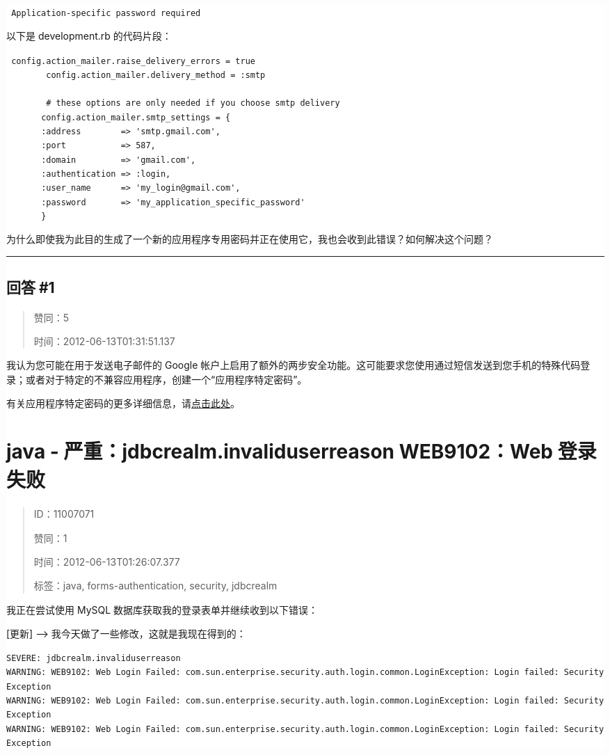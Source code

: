 ```
 Application-specific password required 
```

以下是 development.rb 的代码片段：

```
 config.action_mailer.raise_delivery_errors = true
        config.action_mailer.delivery_method = :smtp

        # these options are only needed if you choose smtp delivery
       config.action_mailer.smtp_settings = {
       :address        => 'smtp.gmail.com',
       :port           => 587,
       :domain         => 'gmail.com',
       :authentication => :login,
       :user_name      => 'my_login@gmail.com',
       :password       => 'my_application_specific_password'
       } 
```

为什么即使我为此目的生成了一个新的应用程序专用密码并正在使用它，我也会收到此错误？如何解决这个问题？

* * *

## 回答 #1

> 赞同：5
> 
> 时间：2012-06-13T01:31:51.137

我认为您可能在用于发送电子邮件的 Google 帐户上启用了额外的两步安全功能。这可能要求您使用通过短信发送到您手机的特殊代码登录；或者对于特定的不兼容应用程序，创建一个“应用程序特定密码”。

有关应用程序特定密码的更多详细信息，请[点击此处](http://support.google.com/accounts/bin/answer.py?hl=en&answer=185833)。

# java - 严重：jdbcrealm.invaliduserreason WEB9102：Web 登录失败

> ID：11007071
> 
> 赞同：1
> 
> 时间：2012-06-13T01:26:07.377
> 
> 标签：java, forms-authentication, security, jdbcrealm

我正在尝试使用 MySQL 数据库获取我的登录表单并继续收到以下错误：

[更新] --> 我今天做了一些修改，这就是我现在得到的：

```
SEVERE: jdbcrealm.invaliduserreason
WARNING: WEB9102: Web Login Failed: com.sun.enterprise.security.auth.login.common.LoginException: Login failed: Security Exception
WARNING: WEB9102: Web Login Failed: com.sun.enterprise.security.auth.login.common.LoginException: Login failed: Security Exception
WARNING: WEB9102: Web Login Failed: com.sun.enterprise.security.auth.login.common.LoginException: Login failed: Security Exception 
```
